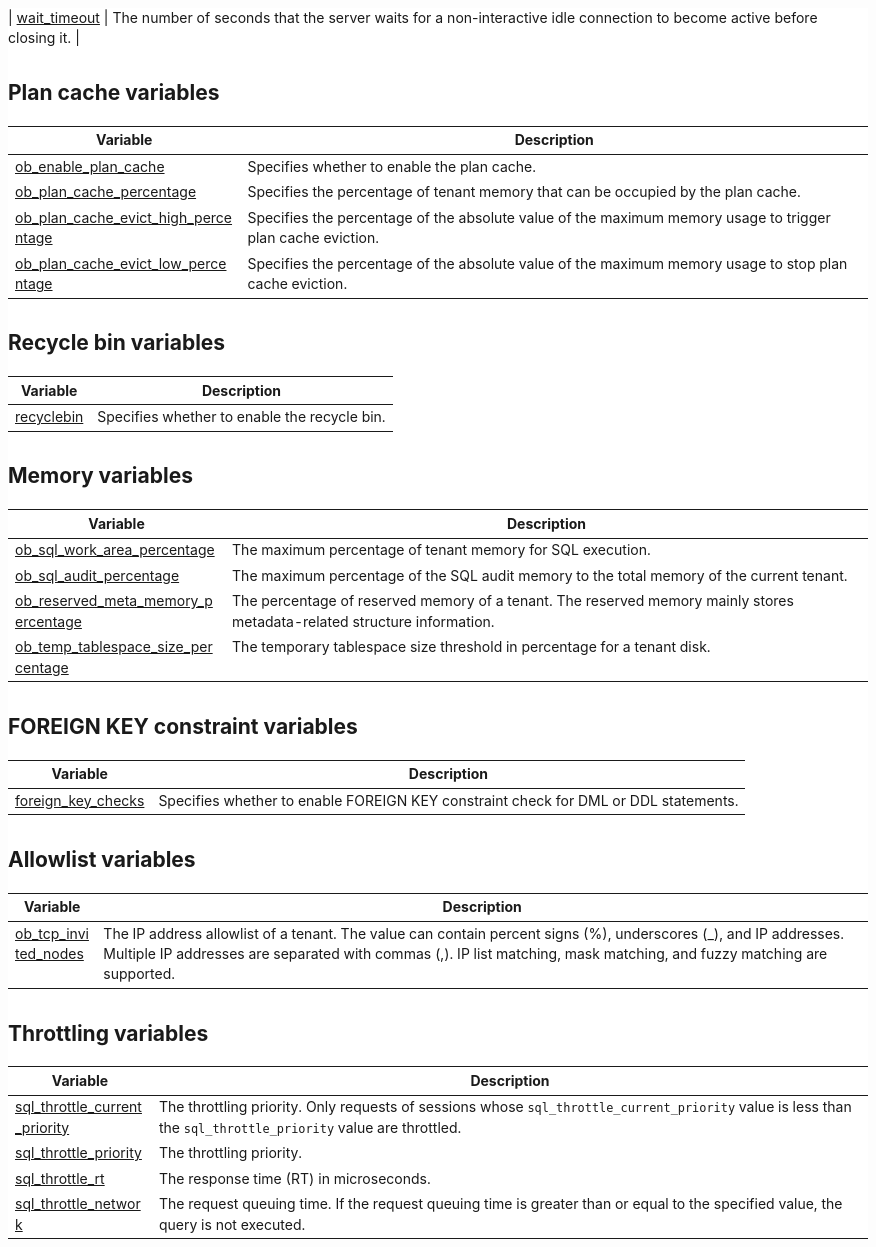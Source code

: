 | [wait_timeout](300.global-system-variable/13700.wait_timeout-global.md) | The number of seconds that the server waits for a non-interactive idle connection to become active before closing it.  |

## Plan cache variables

| Variable | Description |
|------------------------------------------------------------------------------------|------------------------------|
| [ob_enable_plan_cache](300.global-system-variable/7200.ob_enable_plan_cache-global.md) | Specifies whether to enable the plan cache.  |
| [ob_plan_cache_percentage](300.global-system-variable/8600.ob_plan_cache_percentage-global.md) | Specifies the percentage of tenant memory that can be occupied by the plan cache.  |
| [ob_plan_cache_evict_high_percentage](300.global-system-variable/8400.ob_plan_cache_evict_high_percentage-global.md) | Specifies the percentage of the absolute value of the maximum memory usage to trigger plan cache eviction.  |
| [ob_plan_cache_evict_low_percentage](300.global-system-variable/8500.ob_plan_cache_evict_low_percentage-global.md) | Specifies the percentage of the absolute value of the maximum memory usage to stop plan cache eviction.  |

## Recycle bin variables

| Variable | Description |
|-----------------------------------------------------------|----------------|
| [recyclebin](300.global-system-variable/11300.recyclebin-global.md) | Specifies whether to enable the recycle bin.  |

## Memory variables

| Variable | Description |
|-----------------------------------------------------------------------------------|----------------------------------|
| [ob_sql_work_area_percentage](300.global-system-variable/9500.ob_sql_work_area_percentage-global.md) | The maximum percentage of tenant memory for SQL execution.  |
| [ob_sql_audit_percentage](300.global-system-variable/9400.ob_sql_audit_percentage-global.md) | The maximum percentage of the SQL audit memory to the total memory of the current tenant.  |
| [ob_reserved_meta_memory_percentage](300.global-system-variable/9200.ob_reserved_meta_memory_percentage-global.md) | The percentage of reserved memory of a tenant. The reserved memory mainly stores metadata-related structure information.  |
| [ob_temp_tablespace_size_percentage](300.global-system-variable/9800.ob_temp_tablespace_size_percentage-global.md) | The temporary tablespace size threshold in percentage for a tenant disk.  |

## FOREIGN KEY constraint variables

| Variable | Description |
|------------------------------------------------------|----------------------|
| [foreign_key_checks](300.global-system-variable/2700.foreign_key_checks-global.md) | Specifies whether to enable FOREIGN KEY constraint check for DML or DDL statements.  |

## Allowlist variables

| Variable | Description |
|---------------------------------------------------------------------|---------------------------------------------------------------------------|
| [ob_tcp_invited_nodes](300.global-system-variable/9700.ob_tcp_invited_nodes-global.md) | The IP address allowlist of a tenant. The value can contain percent signs (%), underscores (_), and IP addresses. Multiple IP addresses are separated with commas (,). IP list matching, mask matching, and fuzzy matching are supported.  |

## Throttling variables

| Variable | Description |
|------------------------------------------------------------------------------|------------------------------------------------------------------------------------------------|
| [sql_throttle_current_priority](300.global-system-variable/12100.sql_throttle_current_priority-global.md) | The throttling priority. Only requests of sessions whose `sql_throttle_current_priority` value is less than the `sql_throttle_priority` value are throttled.  |
| [sql_throttle_priority](300.global-system-variable/12300.sql_throttle_priority-global.md) | The throttling priority.  |
| [sql_throttle_rt](300.global-system-variable/12400.sql_throttle_rt-global.md) | The response time (RT) in microseconds.  |
| [sql_throttle_network](300.global-system-variable/12200.sql_throttle_network-global.md) | The request queuing time. If the request queuing time is greater than or equal to the specified value, the query is not executed.  |
